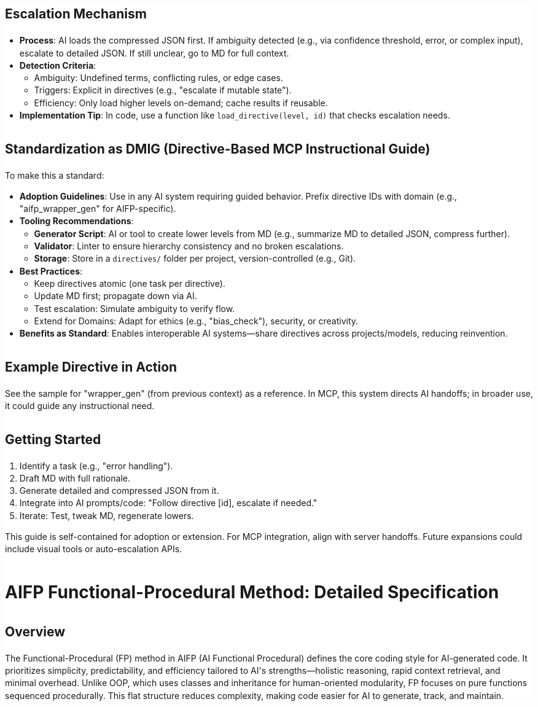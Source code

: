 ## Escalation Mechanism
- **Process**: AI loads the compressed JSON first. If ambiguity detected (e.g., via confidence threshold, error, or complex input), escalate to detailed JSON. If still unclear, go to MD for full context.
- **Detection Criteria**: 
  - Ambiguity: Undefined terms, conflicting rules, or edge cases.
  - Triggers: Explicit in directives (e.g., "escalate if mutable state").
  - Efficiency: Only load higher levels on-demand; cache results if reusable.
- **Implementation Tip**: In code, use a function like `load_directive(level, id)` that checks escalation needs.

## Standardization as DMIG (Directive-Based MCP Instructional Guide)
To make this a standard:
- **Adoption Guidelines**: Use in any AI system requiring guided behavior. Prefix directive IDs with domain (e.g., "aifp_wrapper_gen" for AIFP-specific).
- **Tooling Recommendations**:
  - **Generator Script**: AI or tool to create lower levels from MD (e.g., summarize MD to detailed JSON, compress further).
  - **Validator**: Linter to ensure hierarchy consistency and no broken escalations.
  - **Storage**: Store in a `directives/` folder per project, version-controlled (e.g., Git).
- **Best Practices**:
  - Keep directives atomic (one task per directive).
  - Update MD first; propagate down via AI.
  - Test escalation: Simulate ambiguity to verify flow.
  - Extend for Domains: Adapt for ethics (e.g., "bias_check"), security, or creativity.
- **Benefits as Standard**: Enables interoperable AI systems—share directives across projects/models, reducing reinvention.

## Example Directive in Action
See the sample for "wrapper_gen" (from previous context) as a reference. In MCP, this system directs AI handoffs; in broader use, it could guide any instructional need.

## Getting Started
1. Identify a task (e.g., "error handling").
2. Draft MD with full rationale.
3. Generate detailed and compressed JSON from it.
4. Integrate into AI prompts/code: "Follow directive [id], escalate if needed."
5. Iterate: Test, tweak MD, regenerate lowers.

This guide is self-contained for adoption or extension. For MCP integration, align with server handoffs. Future expansions could include visual tools or auto-escalation APIs.

# AIFP Functional-Procedural Method: Detailed Specification

## Overview
The Functional-Procedural (FP) method in AIFP (AI Functional Procedural) defines the core coding style for AI-generated code. It prioritizes simplicity, predictability, and efficiency tailored to AI's strengths—holistic reasoning, rapid context retrieval, and minimal overhead. Unlike OOP, which uses classes and inheritance for human-oriented modularity, FP focuses on pure functions sequenced procedurally. This flat structure reduces complexity, making code easier for AI to generate, track, and maintain.
